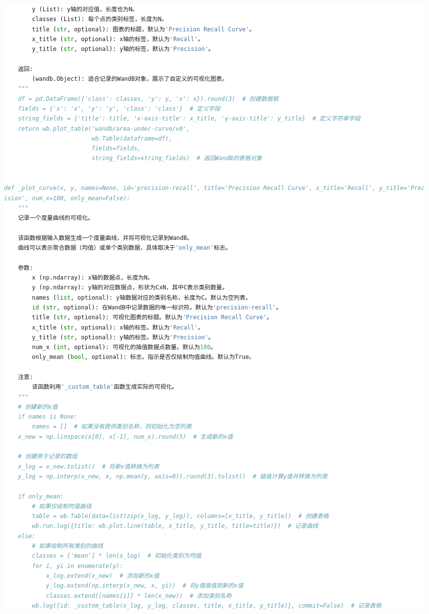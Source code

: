 ```python
        y (List): y轴的对应值，长度也为N。
        classes (List): 每个点的类别标签，长度为N。
        title (str, optional): 图表的标题，默认为'Precision Recall Curve'。
        x_title (str, optional): x轴的标签，默认为'Recall'。
        y_title (str, optional): y轴的标签，默认为'Precision'。

    返回:
        (wandb.Object): 适合记录的WandB对象，展示了自定义的可视化图表。
    """
    df = pd.DataFrame({'class': classes, 'y': y, 'x': x}).round(3)  # 创建数据框
    fields = {'x': 'x', 'y': 'y', 'class': 'class'}  # 定义字段
    string_fields = {'title': title, 'x-axis-title': x_title, 'y-axis-title': y_title}  # 定义字符串字段
    return wb.plot_table('wandb/area-under-curve/v0',
                         wb.Table(dataframe=df),
                         fields=fields,
                         string_fields=string_fields)  # 返回WandB的表格对象


def _plot_curve(x, y, names=None, id='precision-recall', title='Precision Recall Curve', x_title='Recall', y_title='Precision', num_x=100, only_mean=False):
    """
    记录一个度量曲线的可视化。

    该函数根据输入数据生成一个度量曲线，并将可视化记录到WandB。
    曲线可以表示聚合数据（均值）或单个类别数据，具体取决于'only_mean'标志。

    参数:
        x (np.ndarray): x轴的数据点，长度为N。
        y (np.ndarray): y轴的对应数据点，形状为CxN，其中C表示类别数量。
        names (list, optional): y轴数据对应的类别名称，长度为C。默认为空列表。
        id (str, optional): 在WandB中记录数据的唯一标识符。默认为'precision-recall'。
        title (str, optional): 可视化图表的标题。默认为'Precision Recall Curve'。
        x_title (str, optional): x轴的标签。默认为'Recall'。
        y_title (str, optional): y轴的标签。默认为'Precision'。
        num_x (int, optional): 可视化的插值数据点数量。默认为100。
        only_mean (bool, optional): 标志，指示是否仅绘制均值曲线。默认为True。

    注意:
        该函数利用'_custom_table'函数生成实际的可视化。
    """
    # 创建新的x值
    if names is None:
        names = []  # 如果没有提供类别名称，则初始化为空列表
    x_new = np.linspace(x[0], x[-1], num_x).round(5)  # 生成新的x值

    # 创建用于记录的数组
    x_log = x_new.tolist()  # 将新x值转换为列表
    y_log = np.interp(x_new, x, np.mean(y, axis=0)).round(3).tolist()  # 插值计算y值并转换为列表

    if only_mean:
        # 如果仅绘制均值曲线
        table = wb.Table(data=list(zip(x_log, y_log)), columns=[x_title, y_title])  # 创建表格
        wb.run.log({title: wb.plot.line(table, x_title, y_title, title=title)})  # 记录曲线
    else:
        # 如果绘制所有类别的曲线
        classes = ['mean'] * len(x_log)  # 初始化类别为均值
        for i, yi in enumerate(y):
            x_log.extend(x_new)  # 添加新的x值
            y_log.extend(np.interp(x_new, x, yi))  # 将y值插值到新的x值
            classes.extend([names[i]] * len(x_new))  # 添加类别名称
        wb.log({id: _custom_table(x_log, y_log, classes, title, x_title, y_title)}, commit=False)  # 记录表格

```